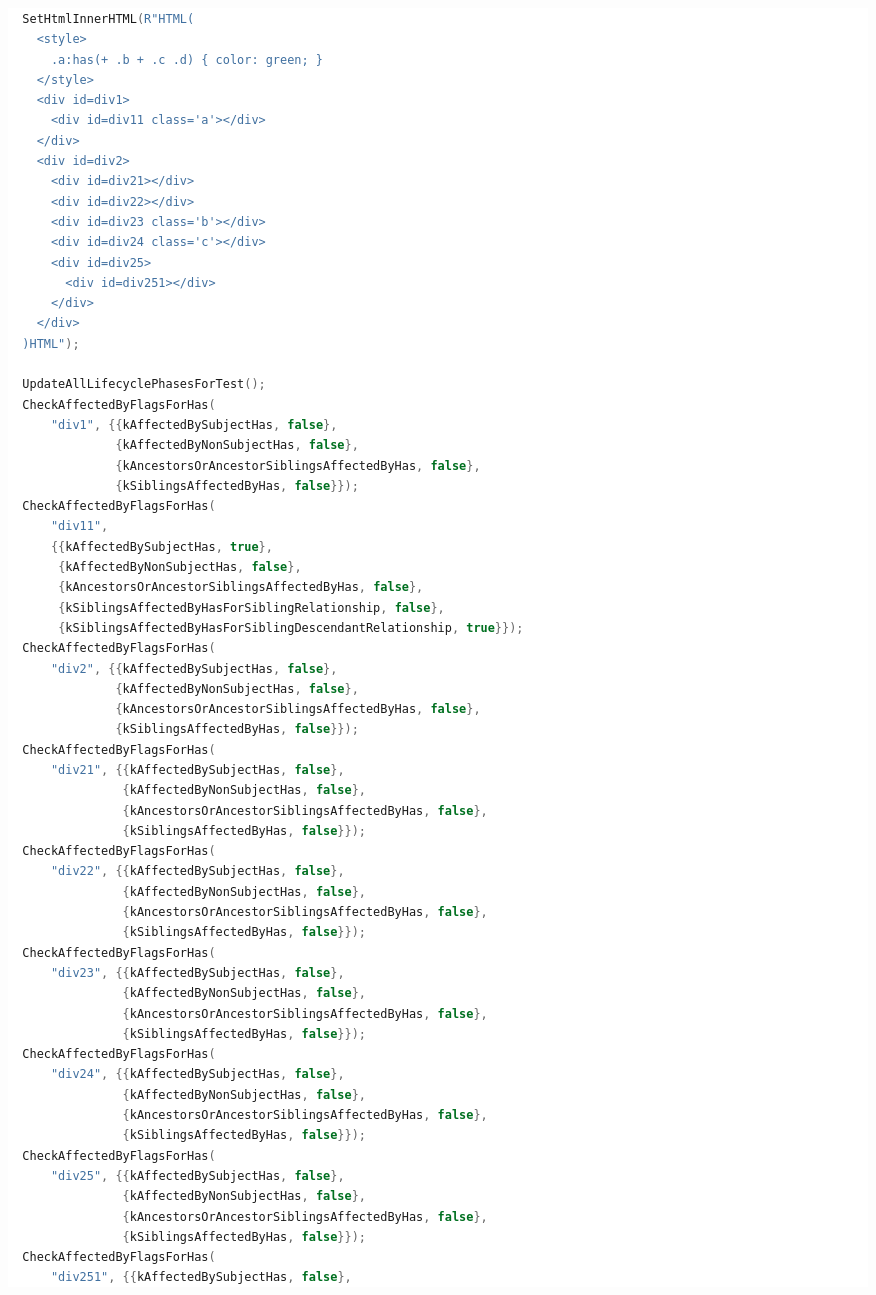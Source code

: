 ```cpp
  SetHtmlInnerHTML(R"HTML(
    <style>
      .a:has(+ .b + .c .d) { color: green; }
    </style>
    <div id=div1>
      <div id=div11 class='a'></div>
    </div>
    <div id=div2>
      <div id=div21></div>
      <div id=div22></div>
      <div id=div23 class='b'></div>
      <div id=div24 class='c'></div>
      <div id=div25>
        <div id=div251></div>
      </div>
    </div>
  )HTML");

  UpdateAllLifecyclePhasesForTest();
  CheckAffectedByFlagsForHas(
      "div1", {{kAffectedBySubjectHas, false},
               {kAffectedByNonSubjectHas, false},
               {kAncestorsOrAncestorSiblingsAffectedByHas, false},
               {kSiblingsAffectedByHas, false}});
  CheckAffectedByFlagsForHas(
      "div11",
      {{kAffectedBySubjectHas, true},
       {kAffectedByNonSubjectHas, false},
       {kAncestorsOrAncestorSiblingsAffectedByHas, false},
       {kSiblingsAffectedByHasForSiblingRelationship, false},
       {kSiblingsAffectedByHasForSiblingDescendantRelationship, true}});
  CheckAffectedByFlagsForHas(
      "div2", {{kAffectedBySubjectHas, false},
               {kAffectedByNonSubjectHas, false},
               {kAncestorsOrAncestorSiblingsAffectedByHas, false},
               {kSiblingsAffectedByHas, false}});
  CheckAffectedByFlagsForHas(
      "div21", {{kAffectedBySubjectHas, false},
                {kAffectedByNonSubjectHas, false},
                {kAncestorsOrAncestorSiblingsAffectedByHas, false},
                {kSiblingsAffectedByHas, false}});
  CheckAffectedByFlagsForHas(
      "div22", {{kAffectedBySubjectHas, false},
                {kAffectedByNonSubjectHas, false},
                {kAncestorsOrAncestorSiblingsAffectedByHas, false},
                {kSiblingsAffectedByHas, false}});
  CheckAffectedByFlagsForHas(
      "div23", {{kAffectedBySubjectHas, false},
                {kAffectedByNonSubjectHas, false},
                {kAncestorsOrAncestorSiblingsAffectedByHas, false},
                {kSiblingsAffectedByHas, false}});
  CheckAffectedByFlagsForHas(
      "div24", {{kAffectedBySubjectHas, false},
                {kAffectedByNonSubjectHas, false},
                {kAncestorsOrAncestorSiblingsAffectedByHas, false},
                {kSiblingsAffectedByHas, false}});
  CheckAffectedByFlagsForHas(
      "div25", {{kAffectedBySubjectHas, false},
                {kAffectedByNonSubjectHas, false},
                {kAncestorsOrAncestorSiblingsAffectedByHas, false},
                {kSiblingsAffectedByHas, false}});
  CheckAffectedByFlagsForHas(
      "div251", {{kAffectedBySubjectHas, false},
```